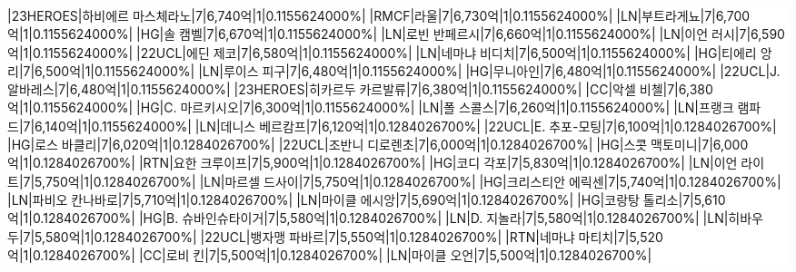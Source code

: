 |23HEROES|하비에르 마스체라노|7|6,740억|1|0.1155624000%|
|RMCF|라울|7|6,730억|1|0.1155624000%|
|LN|부트라게뇨|7|6,700억|1|0.1155624000%|
|HG|솔 캠벨|7|6,670억|1|0.1155624000%|
|LN|로빈 반페르시|7|6,660억|1|0.1155624000%|
|LN|이언 러시|7|6,590억|1|0.1155624000%|
|22UCL|에딘 제코|7|6,580억|1|0.1155624000%|
|LN|네마냐 비디치|7|6,500억|1|0.1155624000%|
|HG|티에리 앙리|7|6,500억|1|0.1155624000%|
|LN|루이스 피구|7|6,480억|1|0.1155624000%|
|HG|무니아인|7|6,480억|1|0.1155624000%|
|22UCL|J. 알바레스|7|6,480억|1|0.1155624000%|
|23HEROES|히카르두 카르발류|7|6,380억|1|0.1155624000%|
|CC|악셀 비첼|7|6,380억|1|0.1155624000%|
|HG|C. 마르키시오|7|6,300억|1|0.1155624000%|
|LN|폴 스콜스|7|6,260억|1|0.1155624000%|
|LN|프랭크 램파드|7|6,140억|1|0.1155624000%|
|LN|데니스 베르캄프|7|6,120억|1|0.1284026700%|
|22UCL|E. 추포-모팅|7|6,100억|1|0.1284026700%|
|HG|로스 바클리|7|6,020억|1|0.1284026700%|
|22UCL|조반니 디로렌초|7|6,000억|1|0.1284026700%|
|HG|스콧 맥토미니|7|6,000억|1|0.1284026700%|
|RTN|요한 크루이프|7|5,900억|1|0.1284026700%|
|HG|코디 각포|7|5,830억|1|0.1284026700%|
|LN|이언 라이트|7|5,750억|1|0.1284026700%|
|LN|마르셀 드사이|7|5,750억|1|0.1284026700%|
|HG|크리스티안 에릭센|7|5,740억|1|0.1284026700%|
|LN|파비오 칸나바로|7|5,710억|1|0.1284026700%|
|LN|마이클 에시앙|7|5,690억|1|0.1284026700%|
|HG|코랑탕 톨리소|7|5,610억|1|0.1284026700%|
|HG|B. 슈바인슈타이거|7|5,580억|1|0.1284026700%|
|LN|D. 지놀라|7|5,580억|1|0.1284026700%|
|LN|히바우두|7|5,580억|1|0.1284026700%|
|22UCL|뱅자맹 파바르|7|5,550억|1|0.1284026700%|
|RTN|네마냐 마티치|7|5,520억|1|0.1284026700%|
|CC|로비 킨|7|5,500억|1|0.1284026700%|
|LN|마이클 오언|7|5,500억|1|0.1284026700%|